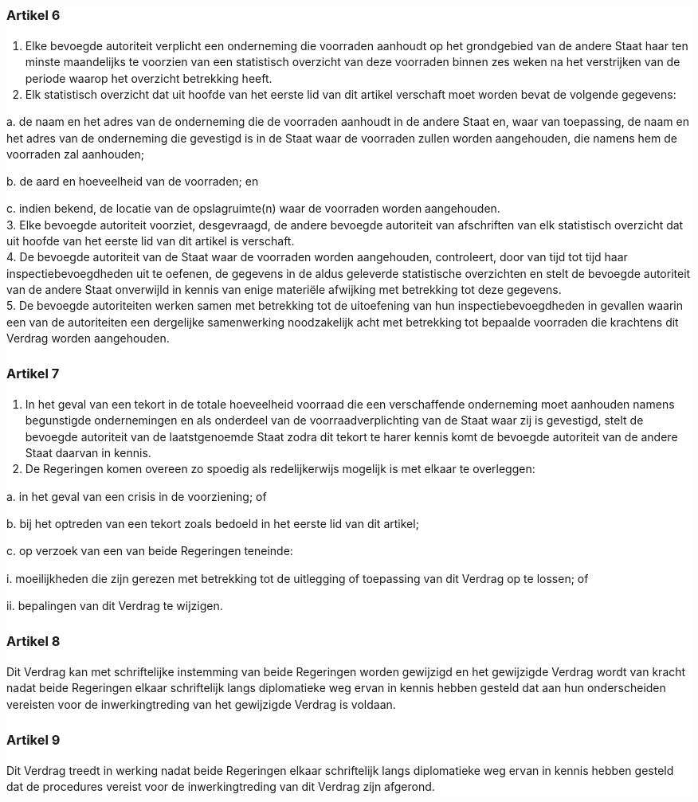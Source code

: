 ### Artikel  6  

1.  Elke bevoegde autoriteit verplicht een onderneming die voorraden aanhoudt op het grondgebied van de andere Staat haar ten minste maandelijks te voorzien van een statistisch overzicht van deze voorraden binnen zes weken na het verstrijken van de periode waarop het overzicht betrekking heeft.   
2.  Elk statistisch overzicht dat uit hoofde van het eerste lid van dit artikel verschaft moet worden bevat de volgende gegevens: 

a. de naam en het adres van de onderneming die de voorraden aanhoudt in de andere Staat en, waar van toepassing, de naam en het adres van de onderneming die gevestigd is in de Staat waar de voorraden zullen worden aangehouden, die namens hem de voorraden zal aanhouden;  

b. de aard en hoeveelheid van de voorraden; en  

c. indien bekend, de locatie van de opslagruimte(n) waar de voorraden worden aangehouden.     
3.  Elke bevoegde autoriteit voorziet, desgevraagd, de andere bevoegde autoriteit van afschriften van elk statistisch overzicht dat uit hoofde van het eerste lid van dit artikel is verschaft.   
4.  De bevoegde autoriteit van de Staat waar de voorraden worden aangehouden, controleert, door van tijd tot tijd haar inspectiebevoegdheden uit te oefenen, de gegevens in de aldus geleverde statistische overzichten en stelt de bevoegde autoriteit van de andere Staat onverwijld in kennis van enige materiële afwijking met betrekking tot deze gegevens.   
5.  De bevoegde autoriteiten werken samen met betrekking tot de uitoefening van hun inspectiebevoegdheden in gevallen waarin een van de autoriteiten een dergelijke samenwerking noodzakelijk acht met betrekking tot bepaalde voorraden die krachtens dit Verdrag worden aangehouden.   

### Artikel  7  

1.  In het geval van een tekort in de totale hoeveelheid voorraad die een verschaffende onderneming moet aanhouden namens begunstigde ondernemingen en als onderdeel van de voorraadverplichting van de Staat waar zij is gevestigd, stelt de bevoegde autoriteit van de laatstgenoemde Staat zodra dit tekort te harer kennis komt de bevoegde autoriteit van de andere Staat daarvan in kennis.   
2.  De Regeringen komen overeen zo spoedig als redelijkerwijs mogelijk is met elkaar te overleggen: 

a. in het geval van een crisis in de voorziening; of  

b. bij het optreden van een tekort zoals bedoeld in het eerste lid van dit artikel;  

c. op verzoek van een van beide Regeringen teneinde: 

i. moeilijkheden die zijn gerezen met betrekking tot de uitlegging of toepassing van dit Verdrag op te lossen; of  

ii. bepalingen van dit Verdrag te wijzigen.       

### Artikel  8  

Dit Verdrag kan met schriftelijke instemming van beide Regeringen worden gewijzigd en het gewijzigde Verdrag wordt van kracht nadat beide Regeringen elkaar schriftelijk langs diplomatieke weg ervan in kennis hebben gesteld dat aan hun onderscheiden vereisten voor de inwerkingtreding van het gewijzigde Verdrag is voldaan.  

### Artikel  9  

Dit Verdrag treedt in werking nadat beide Regeringen elkaar schriftelijk langs diplomatieke weg ervan in kennis hebben gesteld dat de procedures vereist voor de inwerkingtreding van dit Verdrag zijn afgerond.  
